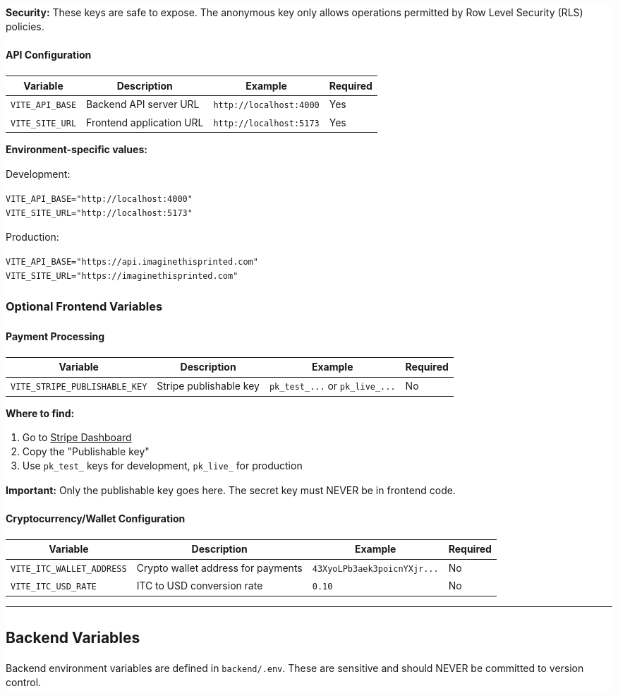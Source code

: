 **Security:** These keys are safe to expose. The anonymous key only allows operations permitted by Row Level Security (RLS) policies.

#### API Configuration

| Variable | Description | Example | Required |
|----------|-------------|---------|----------|
| `VITE_API_BASE` | Backend API server URL | `http://localhost:4000` | Yes |
| `VITE_SITE_URL` | Frontend application URL | `http://localhost:5173` | Yes |

**Environment-specific values:**

Development:
```
VITE_API_BASE="http://localhost:4000"
VITE_SITE_URL="http://localhost:5173"
```

Production:
```
VITE_API_BASE="https://api.imaginethisprinted.com"
VITE_SITE_URL="https://imaginethisprinted.com"
```

### Optional Frontend Variables

#### Payment Processing

| Variable | Description | Example | Required |
|----------|-------------|---------|----------|
| `VITE_STRIPE_PUBLISHABLE_KEY` | Stripe publishable key | `pk_test_...` or `pk_live_...` | No |

**Where to find:**
1. Go to [Stripe Dashboard](https://dashboard.stripe.com/apikeys)
2. Copy the "Publishable key"
3. Use `pk_test_` keys for development, `pk_live_` for production

**Important:** Only the publishable key goes here. The secret key must NEVER be in frontend code.

#### Cryptocurrency/Wallet Configuration

| Variable | Description | Example | Required |
|----------|-------------|---------|----------|
| `VITE_ITC_WALLET_ADDRESS` | Crypto wallet address for payments | `43XyoLPb3aek3poicnYXjr...` | No |
| `VITE_ITC_USD_RATE` | ITC to USD conversion rate | `0.10` | No |

---

## Backend Variables

Backend environment variables are defined in `backend/.env`. These are sensitive and should NEVER be committed to version control.

